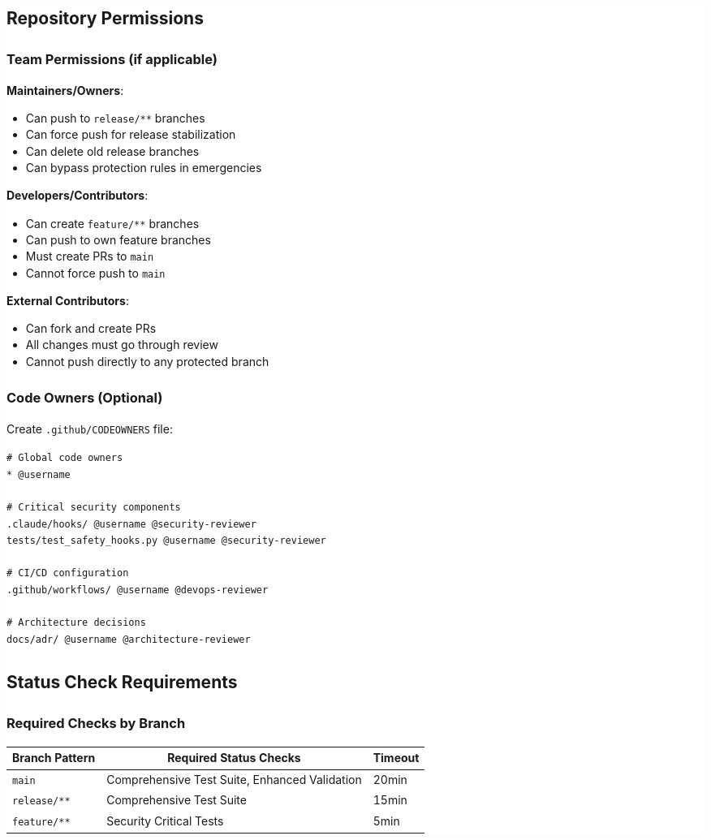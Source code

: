 ## Repository Permissions

### Team Permissions (if applicable)

**Maintainers/Owners**:

- Can push to `release/**` branches
- Can force push for release stabilization
- Can delete old release branches
- Can bypass protection rules in emergencies

**Developers/Contributors**:

- Can create `feature/**` branches
- Can push to own feature branches
- Must create PRs to `main`
- Cannot force push to `main`

**External Contributors**:

- Can fork and create PRs
- All changes must go through review
- Cannot push directly to any protected branch

### Code Owners (Optional)

Create `.github/CODEOWNERS` file:

```
# Global code owners
* @username

# Critical security components
.claude/hooks/ @username @security-reviewer
tests/test_safety_hooks.py @username @security-reviewer

# CI/CD configuration
.github/workflows/ @username @devops-reviewer

# Architecture decisions
docs/adr/ @username @architecture-reviewer
```

## Status Check Requirements

### Required Checks by Branch

| Branch Pattern | Required Status Checks | Timeout |
|---------------|------------------------|---------|
| `main` | Comprehensive Test Suite, Enhanced Validation | 20min |
| `release/**` | Comprehensive Test Suite | 15min |
| `feature/**` | Security Critical Tests | 5min |
